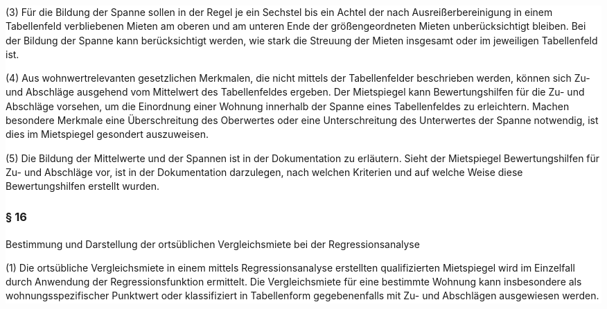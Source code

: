 </div>

<div class="jurAbsatz">

(3) Für die Bildung der Spanne sollen in der Regel je ein Sechstel bis
ein Achtel der nach Ausreißerbereinigung in einem Tabellenfeld
verbliebenen Mieten am oberen und am unteren Ende der größengeordneten
Mieten unberücksichtigt bleiben. Bei der Bildung der Spanne kann
berücksichtigt werden, wie stark die Streuung der Mieten insgesamt oder
im jeweiligen Tabellenfeld ist.

</div>

<div class="jurAbsatz">

(4) Aus wohnwertrelevanten gesetzlichen Merkmalen, die nicht mittels der
Tabellenfelder beschrieben werden, können sich Zu- und Abschläge
ausgehend vom Mittelwert des Tabellenfeldes ergeben. Der Mietspiegel
kann Bewertungshilfen für die Zu- und Abschläge vorsehen, um die
Einordnung einer Wohnung innerhalb der Spanne eines Tabellenfeldes zu
erleichtern. Machen besondere Merkmale eine Überschreitung des
Oberwertes oder eine Unterschreitung des Unterwertes der Spanne
notwendig, ist dies im Mietspiegel gesondert auszuweisen.

</div>

<div class="jurAbsatz">

(5) Die Bildung der Mittelwerte und der Spannen ist in der Dokumentation
zu erläutern. Sieht der Mietspiegel Bewertungshilfen für Zu- und
Abschläge vor, ist in der Dokumentation darzulegen, nach welchen
Kriterien und auf welche Weise diese Bewertungshilfen erstellt wurden.

</div>

</div>

</div>

</div>

<span id="BJNR477900021BJNE001800000.html"></span>

### § 16  
Bestimmung und Darstellung der ortsüblichen Vergleichsmiete bei der Regressionsanalyse

<div>

<div class="jnhtml">

<div>

<div class="jurAbsatz">

(1) Die ortsübliche Vergleichsmiete in einem mittels Regressionsanalyse
erstellten qualifizierten Mietspiegel wird im Einzelfall durch Anwendung
der Regressionsfunktion ermittelt. Die Vergleichsmiete für eine
bestimmte Wohnung kann insbesondere als wohnungsspezifischer Punktwert
oder klassifiziert in Tabellenform gegebenenfalls mit Zu- und Abschlägen
ausgewiesen werden.
